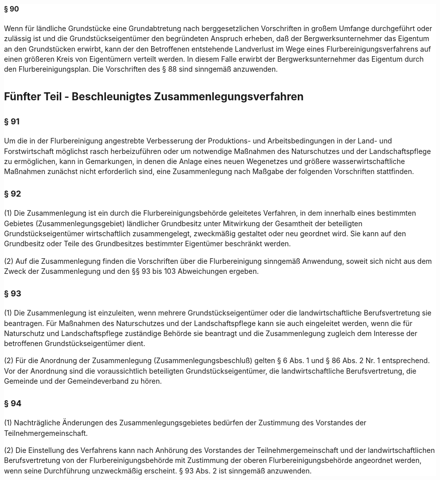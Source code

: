 
#### § 90

Wenn für ländliche Grundstücke eine Grundabtretung nach berggesetzlichen Vorschriften in großem Umfange durchgeführt oder zulässig ist und die Grundstückseigentümer den begründeten Anspruch erheben, daß der Bergwerksunternehmer das Eigentum an den Grundstücken erwirbt, kann der den Betroffenen entstehende Landverlust im Wege eines Flurbereinigungsverfahrens auf einen größeren Kreis von Eigentümern verteilt werden. In diesem Falle erwirbt der Bergwerksunternehmer das Eigentum durch den Flurbereinigungsplan. Die Vorschriften des § 88 sind sinngemäß anzuwenden.


## Fünfter Teil - Beschleunigtes Zusammenlegungsverfahren



### § 91

Um die in der Flurbereinigung angestrebte Verbesserung der Produktions- und Arbeitsbedingungen in der Land- und Forstwirtschaft möglichst rasch herbeizuführen oder um notwendige Maßnahmen des Naturschutzes und der Landschaftspflege zu ermöglichen, kann in Gemarkungen, in denen die Anlage eines neuen Wegenetzes und größere wasserwirtschaftliche Maßnahmen zunächst nicht erforderlich sind, eine Zusammenlegung nach Maßgabe der folgenden Vorschriften stattfinden.


### § 92

(1) Die Zusammenlegung ist ein durch die Flurbereinigungsbehörde geleitetes Verfahren, in dem innerhalb eines bestimmten Gebietes (Zusammenlegungsgebiet) ländlicher Grundbesitz unter Mitwirkung der Gesamtheit der beteiligten Grundstückseigentümer wirtschaftlich zusammengelegt, zweckmäßig gestaltet oder neu geordnet wird. Sie kann auf den Grundbesitz oder Teile des Grundbesitzes bestimmter Eigentümer beschränkt werden.

(2) Auf die Zusammenlegung finden die Vorschriften über die Flurbereinigung sinngemäß Anwendung, soweit sich nicht aus dem Zweck der Zusammenlegung und den §§ 93 bis 103 Abweichungen ergeben.


### § 93

(1) Die Zusammenlegung ist einzuleiten, wenn mehrere Grundstückseigentümer oder die landwirtschaftliche Berufsvertretung sie beantragen. Für Maßnahmen des Naturschutzes und der Landschaftspflege kann sie auch eingeleitet werden, wenn die für Naturschutz und Landschaftspflege zuständige Behörde sie beantragt und die Zusammenlegung zugleich dem Interesse der betroffenen Grundstückseigentümer dient.

(2) Für die Anordnung der Zusammenlegung (Zusammenlegungsbeschluß) gelten § 6 Abs. 1 und § 86 Abs. 2 Nr. 1 entsprechend. Vor der Anordnung sind die voraussichtlich beteiligten Grundstückseigentümer, die landwirtschaftliche Berufsvertretung, die Gemeinde und der Gemeindeverband zu hören.


### § 94

(1) Nachträgliche Änderungen des Zusammenlegungsgebietes bedürfen der Zustimmung des Vorstandes der Teilnehmergemeinschaft.

(2) Die Einstellung des Verfahrens kann nach Anhörung des Vorstandes der Teilnehmergemeinschaft und der landwirtschaftlichen Berufsvertretung von der Flurbereinigungsbehörde mit Zustimmung der oberen Flurbereinigungsbehörde angeordnet werden, wenn seine Durchführung unzweckmäßig erscheint. § 93 Abs. 2 ist sinngemäß anzuwenden.
